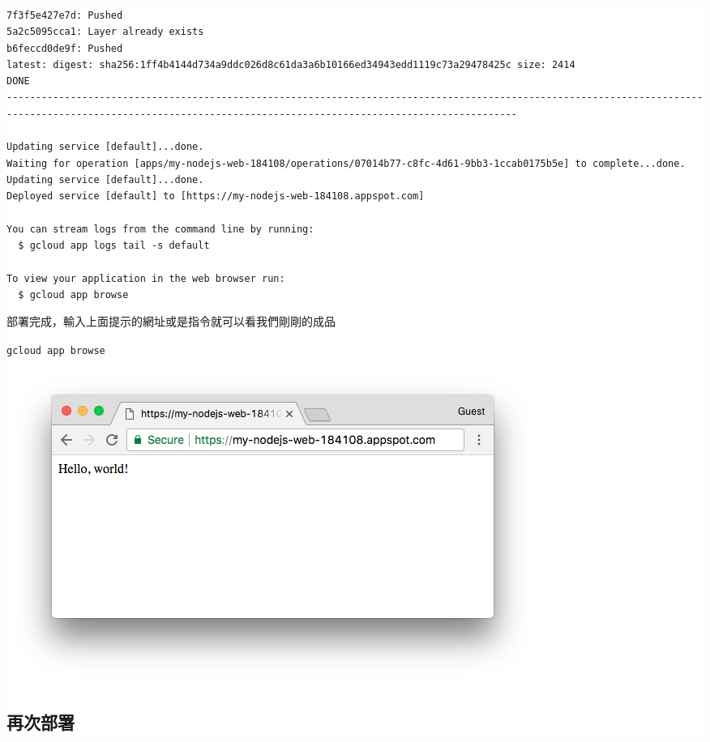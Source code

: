 ```
7f3f5e427e7d: Pushed
5a2c5095cca1: Layer already exists
b6feccd0de9f: Pushed
latest: digest: sha256:1ff4b4144d734a9ddc026d8c61da3a6b10166ed34943edd1119c73a29478425c size: 2414
DONE
----------------------------------------------------------------------------------------------------------------------------------------------------------------------------------------------------------------

Updating service [default]...done.
Waiting for operation [apps/my-nodejs-web-184108/operations/07014b77-c8fc-4d61-9bb3-1ccab0175b5e] to complete...done.
Updating service [default]...done.
Deployed service [default] to [https://my-nodejs-web-184108.appspot.com]

You can stream logs from the command line by running:
  $ gcloud app logs tail -s default

To view your application in the web browser run:
  $ gcloud app browse
```

部署完成，輸入上面提示的網址或是指令就可以看我們剛剛的成品

```
gcloud app browse
```

![Hello world](hello-world.png)

## 再次部署
